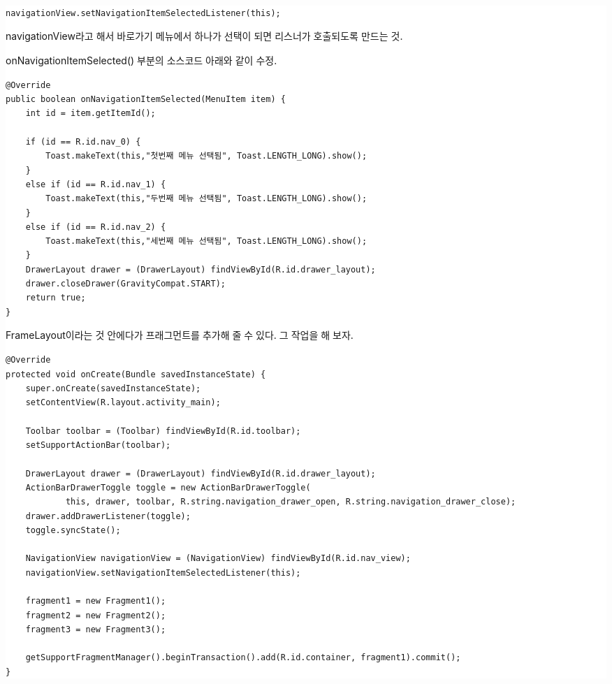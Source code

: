 ```
navigationView.setNavigationItemSelectedListener(this);
```

navigationView라고 해서 바로가기 메뉴에서 하나가 선택이 되면 리스너가 호출되도록 만드는 것.

onNavigationItemSelected() 부분의 소스코드 아래와 같이 수정.

```
@Override
public boolean onNavigationItemSelected(MenuItem item) {
    int id = item.getItemId();

    if (id == R.id.nav_0) {
        Toast.makeText(this,"첫번째 메뉴 선택됨", Toast.LENGTH_LONG).show();
    }
    else if (id == R.id.nav_1) {
        Toast.makeText(this,"두번째 메뉴 선택됨", Toast.LENGTH_LONG).show();
    }
    else if (id == R.id.nav_2) {
        Toast.makeText(this,"세번째 메뉴 선택됨", Toast.LENGTH_LONG).show();
    }
    DrawerLayout drawer = (DrawerLayout) findViewById(R.id.drawer_layout);
    drawer.closeDrawer(GravityCompat.START);
    return true;
}
```

FrameLayout이라는 것 안에다가 프래그먼트를 추가해 줄 수 있다. 그 작업을 해 보자.

```
@Override
protected void onCreate(Bundle savedInstanceState) {
    super.onCreate(savedInstanceState);
    setContentView(R.layout.activity_main);

    Toolbar toolbar = (Toolbar) findViewById(R.id.toolbar);
    setSupportActionBar(toolbar);

    DrawerLayout drawer = (DrawerLayout) findViewById(R.id.drawer_layout);
    ActionBarDrawerToggle toggle = new ActionBarDrawerToggle(
            this, drawer, toolbar, R.string.navigation_drawer_open, R.string.navigation_drawer_close);
    drawer.addDrawerListener(toggle);
    toggle.syncState();

    NavigationView navigationView = (NavigationView) findViewById(R.id.nav_view);
    navigationView.setNavigationItemSelectedListener(this);

    fragment1 = new Fragment1();
    fragment2 = new Fragment2();
    fragment3 = new Fragment3();

    getSupportFragmentManager().beginTransaction().add(R.id.container, fragment1).commit();
}
```
